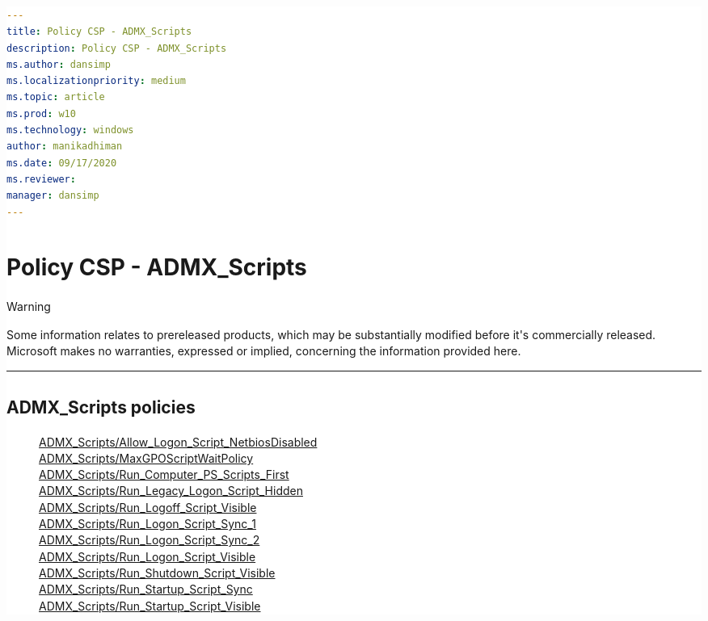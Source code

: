 ```yaml
---
title: Policy CSP - ADMX_Scripts
description: Policy CSP - ADMX_Scripts
ms.author: dansimp
ms.localizationpriority: medium
ms.topic: article
ms.prod: w10
ms.technology: windows
author: manikadhiman
ms.date: 09/17/2020
ms.reviewer: 
manager: dansimp
---
```


# Policy CSP - ADMX_Scripts
> [!WARNING]
> Some information relates to prereleased products, which may be substantially modified before it's commercially released. Microsoft makes no warranties, expressed or implied, concerning the information provided here.

<hr/>


## ADMX_Scripts policies  

<dl>
  <dd>
    <a href="#admx-scripts-allow-logon-script-netbiosdisabled">ADMX_Scripts/Allow_Logon_Script_NetbiosDisabled</a>
  </dd>
  <dd>
    <a href="#admx-scripts-maxgposcriptwaitpolicy">ADMX_Scripts/MaxGPOScriptWaitPolicy</a>
  </dd>
  <dd>
    <a href="#admx-scripts-run-computer-ps-scripts-first">ADMX_Scripts/Run_Computer_PS_Scripts_First</a>
  </dd>
  <dd>
    <a href="#admx-scripts-run-legacy-logon-script-hidden">ADMX_Scripts/Run_Legacy_Logon_Script_Hidden</a>
  </dd>
  <dd>
    <a href="#admx-scripts-run-logoff-script-visible">ADMX_Scripts/Run_Logoff_Script_Visible</a>
  </dd>
  <dd>
    <a href="#admx-scripts-run-logon-script-sync-1">ADMX_Scripts/Run_Logon_Script_Sync_1</a>
  </dd>
  <dd>
    <a href="#admx-scripts-run-logon-script-sync-2">ADMX_Scripts/Run_Logon_Script_Sync_2</a>
  </dd>
  <dd>
    <a href="#admx-scripts-run-logon-script-visible">ADMX_Scripts/Run_Logon_Script_Visible</a>
  </dd>
  <dd>
    <a href="#admx-scripts-run-shutdown-script-visible">ADMX_Scripts/Run_Shutdown_Script_Visible</a>
  </dd>
  <dd>
    <a href="#admx-scripts-run-startup-script-sync">ADMX_Scripts/Run_Startup_Script_Sync</a>
  </dd>
  <dd>
    <a href="#admx-scripts-run-startup-script-visible">ADMX_Scripts/Run_Startup_Script_Visible</a>